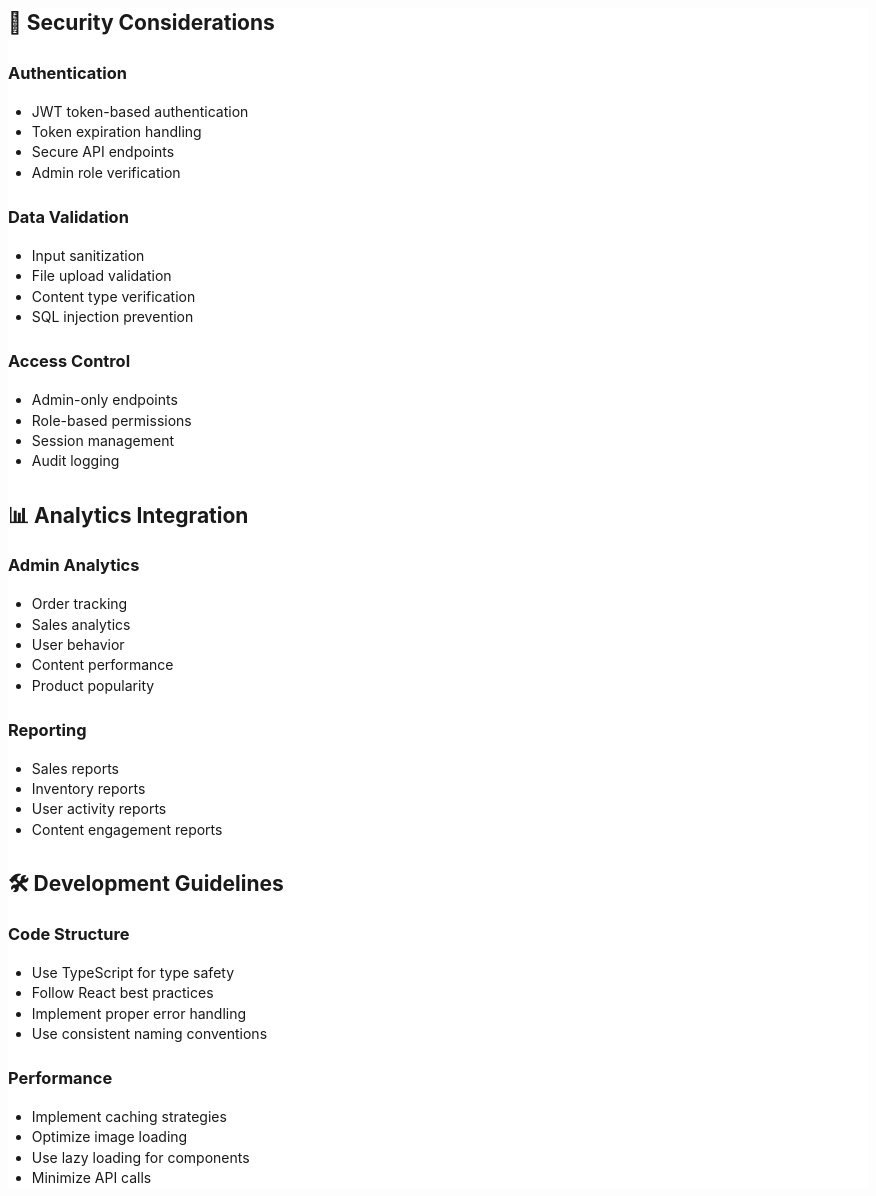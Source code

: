 ## 🔐 Security Considerations

### Authentication
- JWT token-based authentication
- Token expiration handling
- Secure API endpoints
- Admin role verification

### Data Validation
- Input sanitization
- File upload validation
- Content type verification
- SQL injection prevention

### Access Control
- Admin-only endpoints
- Role-based permissions
- Session management
- Audit logging

## 📊 Analytics Integration

### Admin Analytics
- Order tracking
- Sales analytics
- User behavior
- Content performance
- Product popularity

### Reporting
- Sales reports
- Inventory reports
- User activity reports
- Content engagement reports

## 🛠️ Development Guidelines

### Code Structure
- Use TypeScript for type safety
- Follow React best practices
- Implement proper error handling
- Use consistent naming conventions

### Performance
- Implement caching strategies
- Optimize image loading
- Use lazy loading for components
- Minimize API calls

